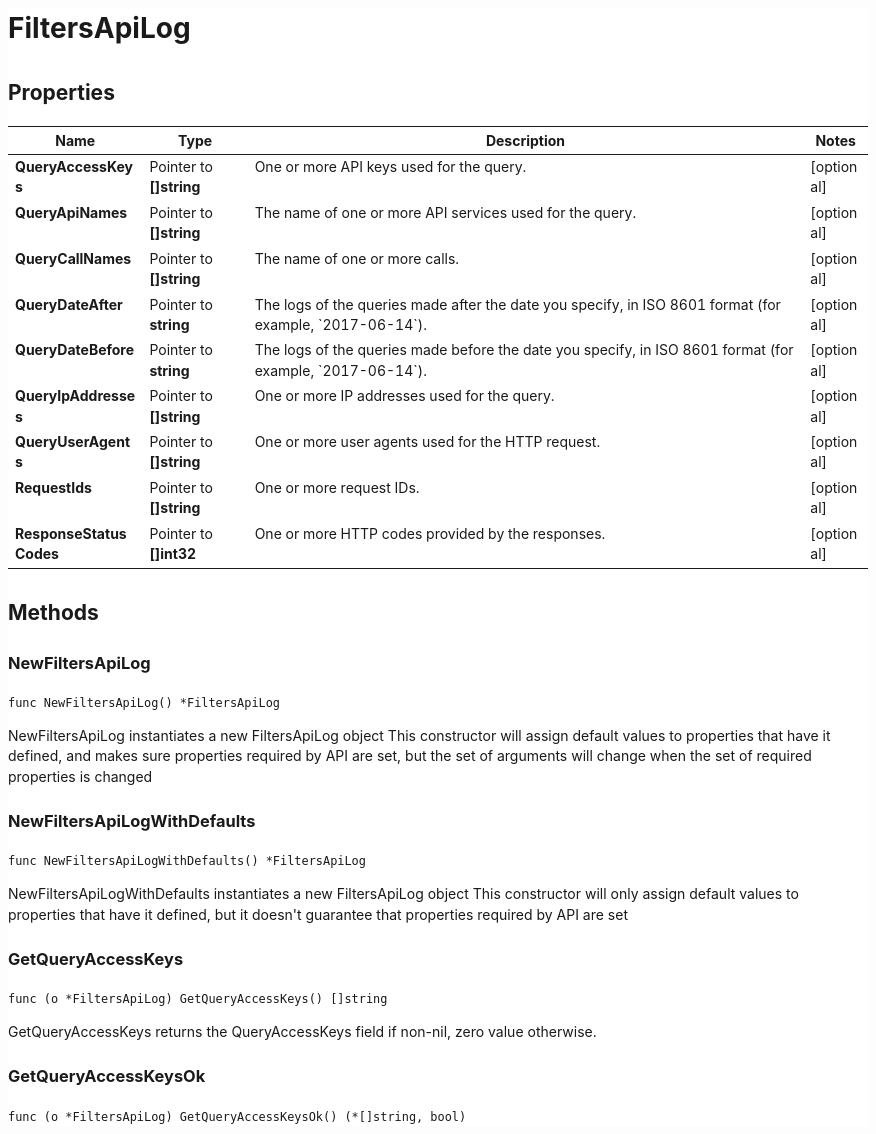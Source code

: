 # FiltersApiLog

## Properties

Name | Type | Description | Notes
------------ | ------------- | ------------- | -------------
**QueryAccessKeys** | Pointer to **[]string** | One or more API keys used for the query. | [optional] 
**QueryApiNames** | Pointer to **[]string** | The name of one or more API services used for the query. | [optional] 
**QueryCallNames** | Pointer to **[]string** | The name of one or more calls. | [optional] 
**QueryDateAfter** | Pointer to **string** | The logs of the queries made after the date you specify, in ISO 8601 format (for example, &#x60;2017-06-14&#x60;). | [optional] 
**QueryDateBefore** | Pointer to **string** | The logs of the queries made before the date you specify, in ISO 8601 format (for example, &#x60;2017-06-14&#x60;). | [optional] 
**QueryIpAddresses** | Pointer to **[]string** | One or more IP addresses used for the query. | [optional] 
**QueryUserAgents** | Pointer to **[]string** | One or more user agents used for the HTTP request. | [optional] 
**RequestIds** | Pointer to **[]string** | One or more request IDs. | [optional] 
**ResponseStatusCodes** | Pointer to **[]int32** | One or more HTTP codes provided by the responses. | [optional] 

## Methods

### NewFiltersApiLog

`func NewFiltersApiLog() *FiltersApiLog`

NewFiltersApiLog instantiates a new FiltersApiLog object
This constructor will assign default values to properties that have it defined,
and makes sure properties required by API are set, but the set of arguments
will change when the set of required properties is changed

### NewFiltersApiLogWithDefaults

`func NewFiltersApiLogWithDefaults() *FiltersApiLog`

NewFiltersApiLogWithDefaults instantiates a new FiltersApiLog object
This constructor will only assign default values to properties that have it defined,
but it doesn't guarantee that properties required by API are set

### GetQueryAccessKeys

`func (o *FiltersApiLog) GetQueryAccessKeys() []string`

GetQueryAccessKeys returns the QueryAccessKeys field if non-nil, zero value otherwise.

### GetQueryAccessKeysOk

`func (o *FiltersApiLog) GetQueryAccessKeysOk() (*[]string, bool)`
